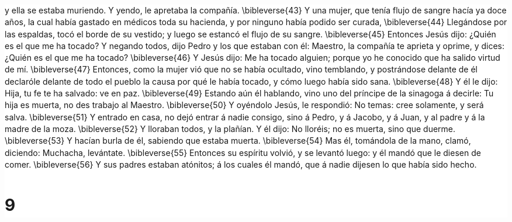 y ella se estaba muriendo. Y yendo, le apretaba la compañía. \bibleverse{43} Y una mujer, que tenía flujo de sangre hacía ya doce años, la cual había gastado en médicos toda su hacienda, y por ninguno había podido ser curada, \bibleverse{44} Llegándose por las espaldas, tocó el borde de su vestido; y luego se estancó el flujo de su sangre. \bibleverse{45} Entonces Jesús dijo: ¿Quién es el que me ha tocado? Y negando todos, dijo Pedro y los que estaban con él: Maestro, la compañía te aprieta y oprime, y dices: ¿Quién es el que me ha tocado? \bibleverse{46} Y Jesús dijo: Me ha tocado alguien; porque yo he conocido que ha salido virtud de mí. \bibleverse{47} Entonces, como la mujer vió que no se había ocultado, vino temblando, y postrándose delante de él declaróle delante de todo el pueblo la causa por qué le había tocado, y cómo luego había sido sana. \bibleverse{48} Y él le dijo: Hija, tu fe te ha salvado: ve en paz. \bibleverse{49} Estando aún él hablando, vino uno del príncipe de la sinagoga á decirle: Tu hija es muerta, no des trabajo al Maestro. \bibleverse{50} Y oyéndolo Jesús, le respondió: No temas: cree solamente, y será salva. \bibleverse{51} Y entrado en casa, no dejó entrar á nadie consigo, sino á Pedro, y á Jacobo, y á Juan, y al padre y á la madre de la moza. \bibleverse{52} Y lloraban todos, y la plañían. Y él dijo: No lloréis; no es muerta, sino que duerme. \bibleverse{53} Y hacían burla de él, sabiendo que estaba muerta. \bibleverse{54} Mas él, tomándola de la mano, clamó, diciendo: Muchacha, levántate. \bibleverse{55} Entonces su espíritu volvió, y se levantó luego: y él mandó que le diesen de comer. \bibleverse{56} Y sus padres estaban atónitos; á los cuales él mandó, que á nadie dijesen lo que había sido hecho. 

# 9 